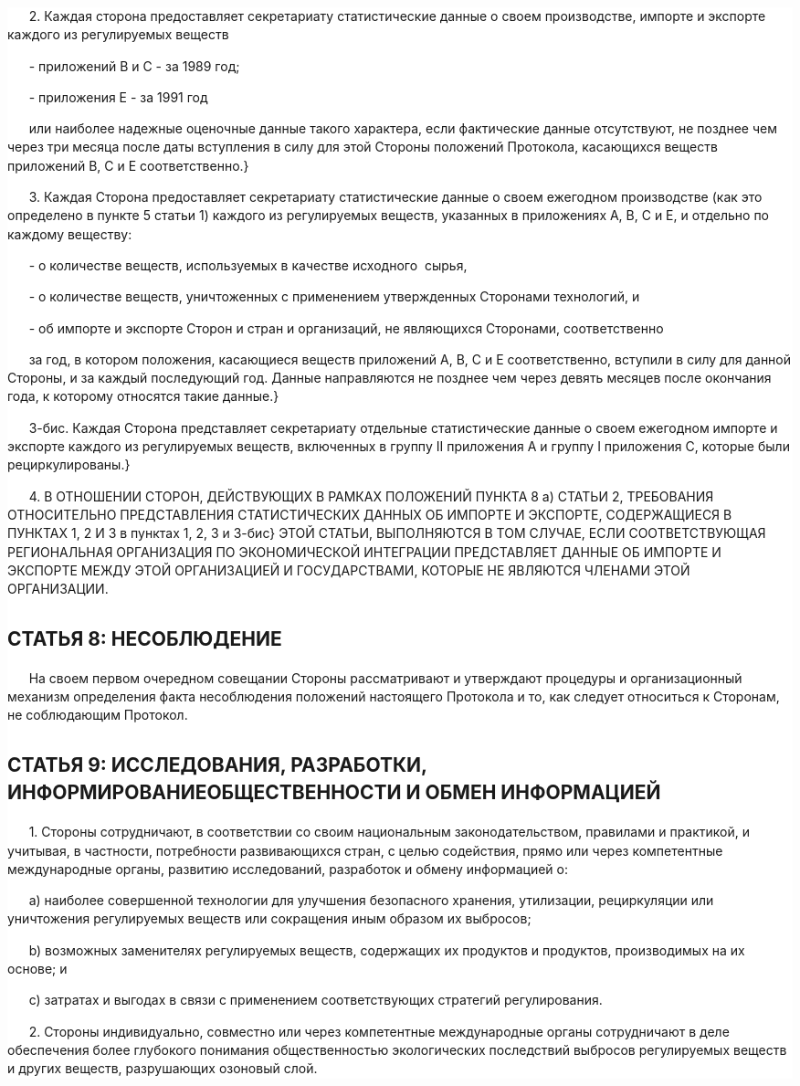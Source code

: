       2. Каждая сторона предоставляет секретариату статистические данные о своем производстве, импорте и экспорте каждого из регулируемых веществ

      - приложений В и С - за 1989 год;

      - приложения Е - за 1991 год

      или наиболее надежные оценочные данные такого характера, если фактические данные отсутствуют, не позднее чем через три месяца после даты вступления в силу для этой Стороны положений Протокола, касающихся веществ приложений В, С и Е соответственно.}

      3. Каждая Сторона предоставляет секретариату статистические данные о своем ежегодном производстве (как это определено в пункте 5 статьи 1) каждого из регулируемых веществ, указанных в приложениях А, В, С и Е, и отдельно по каждому веществу:

      - о количестве веществ, используемых в качестве исходного  сырья,

      - о количестве веществ, уничтоженных с применением утвержденных Сторонами технологий, и

      - об импорте и экспорте Сторон и стран и организаций, не являющихся Сторонами, соответственно

      за год, в котором положения, касающиеся веществ приложений А, В, С и Е соответственно, вступили в силу для данной Стороны, и за каждый последующий год. Данные направляются не позднее чем через девять месяцев после окончания года, к которому относятся такие данные.}

      3-бис. Каждая Сторона представляет секретариату отдельные статистические данные о своем ежегодном импорте и экспорте каждого из регулируемых веществ, включенных в группу II приложения А и группу I приложения С, которые были рециркулированы.}

      4. В ОТНОШЕНИИ СТОРОН, ДЕЙСТВУЮЩИХ В РАМКАХ ПОЛОЖЕНИЙ ПУНКТА 8 а) СТАТЬИ 2, ТРЕБОВАНИЯ ОТНОСИТЕЛЬНО ПРЕДСТАВЛЕНИЯ СТАТИСТИЧЕСКИХ ДАННЫХ ОБ ИМПОРТЕ И ЭКСПОРТЕ, СОДЕРЖАЩИЕСЯ В ПУНКТАХ 1, 2 И 3 в пунктах 1, 2, 3 и 3-бис} ЭТОЙ СТАТЬИ, ВЫПОЛНЯЮТСЯ В ТОМ СЛУЧАЕ, ЕСЛИ СООТВЕТСТВУЮЩАЯ РЕГИОНАЛЬНАЯ ОРГАНИЗАЦИЯ ПО ЭКОНОМИЧЕСКОЙ ИНТЕГРАЦИИ ПРЕДСТАВЛЯЕТ ДАННЫЕ ОБ ИМПОРТЕ И ЭКСПОРТЕ МЕЖДУ ЭТОЙ ОРГАНИЗАЦИЕЙ И ГОСУДАРСТВАМИ, КОТОРЫЕ НЕ ЯВЛЯЮТСЯ ЧЛЕНАМИ ЭТОЙ ОРГАНИЗАЦИИ.

## СТАТЬЯ 8: НЕСОБЛЮДЕНИЕ

      На своем первом очередном совещании Стороны рассматривают и утверждают процедуры и организационный механизм определения факта несоблюдения положений настоящего Протокола и то, как следует относиться к Сторонам, не соблюдающим Протокол.

## СТАТЬЯ 9: ИССЛЕДОВАНИЯ, РАЗРАБОТКИ, ИНФОРМИРОВАНИЕОБЩЕСТВЕННОСТИ И ОБМЕН ИНФОРМАЦИЕЙ

      1. Стороны сотрудничают, в соответствии со своим национальным законодательством, правилами и практикой, и учитывая, в частности, потребности развивающихся стран, с целью содействия, прямо или через компетентные международные органы, развитию исследований, разработок и обмену информацией о:

      а) наиболее совершенной технологии для улучшения безопасного хранения, утилизации, рециркуляции или уничтожения регулируемых веществ или сокращения иным образом их выбросов;

      b) возможных заменителях регулируемых веществ, содержащих их продуктов и продуктов, производимых на их основе; и

      с) затратах и выгодах в связи с применением соответствующих стратегий регулирования.

      2. Стороны индивидуально, совместно или через компетентные международные органы сотрудничают в деле обеспечения более глубокого понимания общественностью экологических последствий выбросов регулируемых веществ и других веществ, разрушающих озоновый слой.
